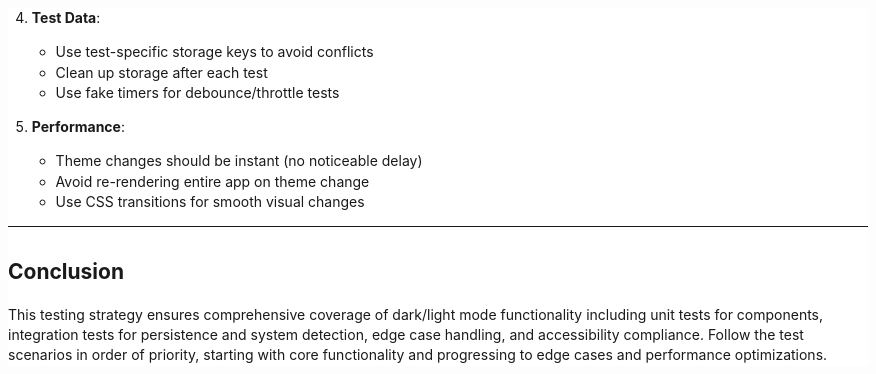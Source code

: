 4. **Test Data**:
   - Use test-specific storage keys to avoid conflicts
   - Clean up storage after each test
   - Use fake timers for debounce/throttle tests

5. **Performance**:
   - Theme changes should be instant (no noticeable delay)
   - Avoid re-rendering entire app on theme change
   - Use CSS transitions for smooth visual changes

---

## Conclusion

This testing strategy ensures comprehensive coverage of dark/light mode functionality including unit tests for components, integration tests for persistence and system detection, edge case handling, and accessibility compliance. Follow the test scenarios in order of priority, starting with core functionality and progressing to edge cases and performance optimizations.
